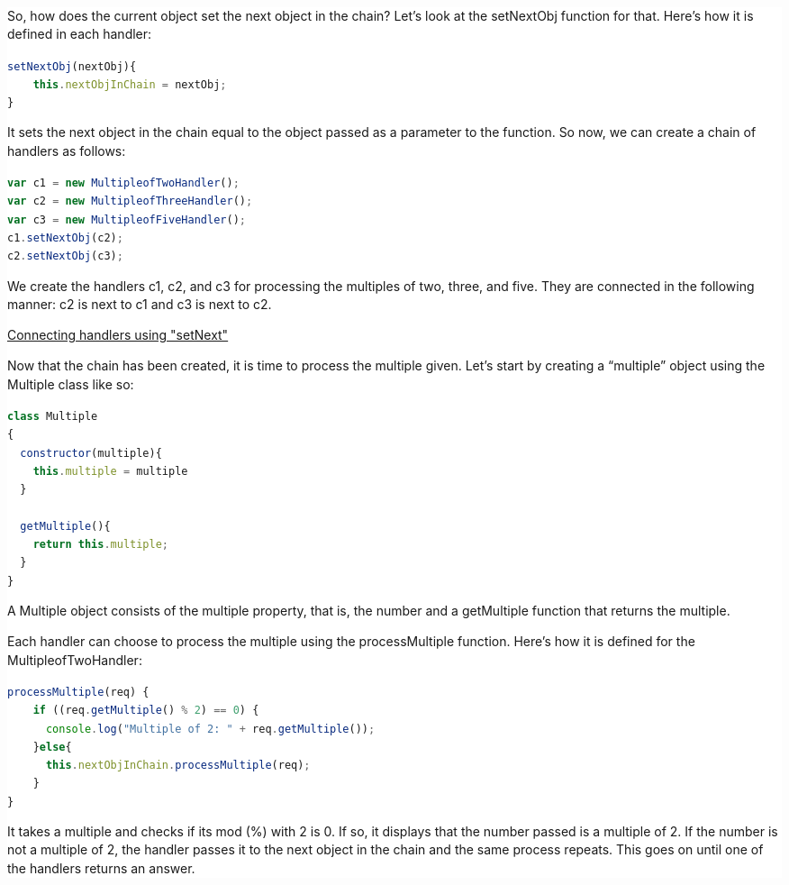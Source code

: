So, how does the current object set the next object in the chain? Let’s look at the setNextObj function for that. Here’s how it is defined in each handler:
```javascript
setNextObj(nextObj){ 
    this.nextObjInChain = nextObj; 
}  
```
It sets the next object in the chain equal to the object passed as a parameter to the function. So now, we can create a chain of handlers as follows:
```javascript
var c1 = new MultipleofTwoHandler(); 
var c2 = new MultipleofThreeHandler(); 
var c3 = new MultipleofFiveHandler(); 
c1.setNextObj(c2); 
c2.setNextObj(c3); 
```
We create the handlers c1, c2, and c3 for processing the multiples of two, three, and five. They are connected in the following manner: c2 is next to c1 and c3 is next to c2.

[Connecting handlers using "setNext"](./setNext.jpg)


Now that the chain has been created, it is time to process the multiple given. Let’s start by creating a “multiple” object using the Multiple class like so:
```javascript
class Multiple
{
  constructor(multiple){
    this.multiple = multiple
  }
  
  getMultiple(){ 
    return this.multiple; 
  }  
} 
```
A Multiple object consists of the multiple property, that is, the number and a getMultiple function that returns the multiple.

Each handler can choose to process the multiple using the processMultiple function. Here’s how it is defined for the MultipleofTwoHandler:
```javascript
processMultiple(req) { 
    if ((req.getMultiple() % 2) == 0) { 
      console.log("Multiple of 2: " + req.getMultiple()); 
    }else{ 
      this.nextObjInChain.processMultiple(req); 
    } 
} 
```
It takes a multiple and checks if its mod (%) with 2 is 0. If so, it displays that the number passed is a multiple of 2. If the number is not a multiple of 2, the handler passes it to the next object in the chain and the same process repeats. This goes on until one of the handlers returns an answer.

